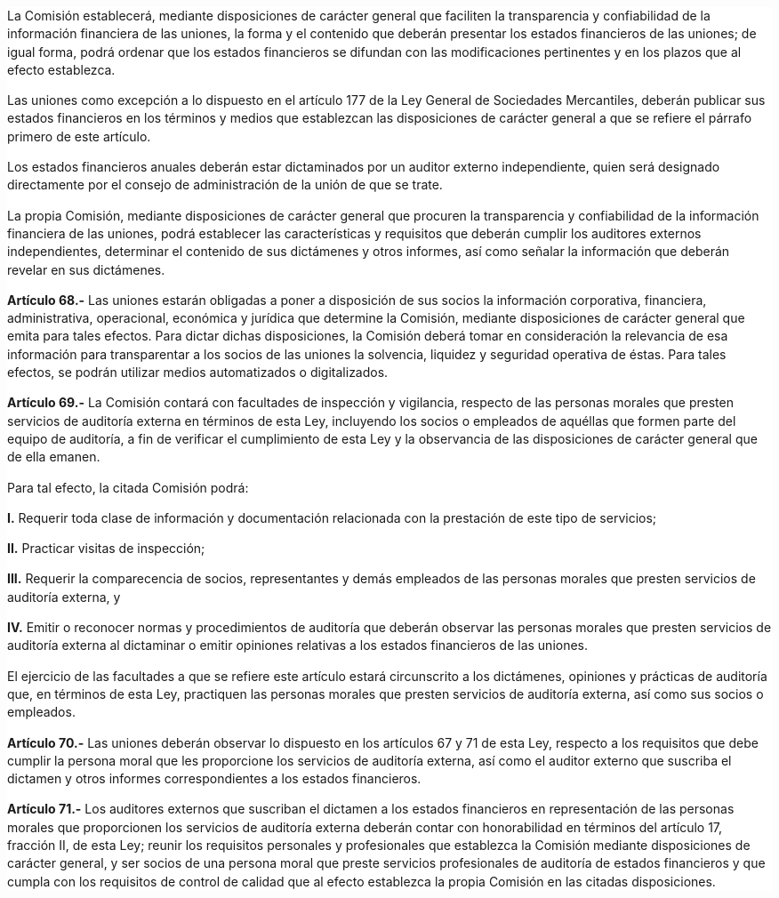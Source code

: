 La Comisión establecerá, mediante disposiciones de carácter general que faciliten la transparencia y confiabilidad de la información financiera de las uniones, la forma y el contenido que deberán presentar los estados financieros de las uniones; de igual forma, podrá ordenar que los estados financieros se difundan con las modificaciones pertinentes y en los plazos que al efecto establezca.

Las uniones como excepción a lo dispuesto en el artículo 177 de la Ley General de Sociedades Mercantiles, deberán publicar sus estados financieros en los términos y medios que establezcan las disposiciones de carácter general a que se refiere el párrafo primero de este artículo.

Los estados financieros anuales deberán estar dictaminados por un auditor externo independiente, quien será designado directamente por el consejo de administración de la unión de que se trate.

La propia Comisión, mediante disposiciones de carácter general que procuren la transparencia y confiabilidad de la información financiera de las uniones, podrá establecer las características y requisitos que deberán cumplir los auditores externos independientes, determinar el contenido de sus dictámenes y otros informes, así como señalar la información que deberán revelar en sus dictámenes.

**Artículo 68.-** Las uniones estarán obligadas a poner a disposición de sus socios la información corporativa, financiera, administrativa, operacional, económica y jurídica que determine la Comisión, mediante disposiciones de carácter general que emita para tales efectos. Para dictar dichas disposiciones, la Comisión deberá tomar en consideración la relevancia de esa información para transparentar a los socios de las uniones la solvencia, liquidez y seguridad operativa de éstas. Para tales efectos, se podrán utilizar medios automatizados o digitalizados.

**Artículo 69.-** La Comisión contará con facultades de inspección y vigilancia, respecto de las personas morales que presten servicios de auditoría externa en términos de esta Ley, incluyendo los socios o empleados de aquéllas que formen parte del equipo de auditoría, a fin de verificar el cumplimiento de esta Ley y la observancia de las disposiciones de carácter general que de ella emanen.

Para tal efecto, la citada Comisión podrá:

**I.** Requerir toda clase de información y documentación relacionada con la prestación de este tipo de servicios;

**II.** Practicar visitas de inspección;

**III.** Requerir la comparecencia de socios, representantes y demás empleados de las personas morales que presten servicios de auditoría externa, y

**IV.** Emitir o reconocer normas y procedimientos de auditoría que deberán observar las personas morales que presten servicios de auditoría externa al dictaminar o emitir opiniones relativas a los estados financieros de las uniones.

El ejercicio de las facultades a que se refiere este artículo estará circunscrito a los dictámenes, opiniones y prácticas de auditoría que, en términos de esta Ley, practiquen las personas morales que presten servicios de auditoría externa, así como sus socios o empleados.

**Artículo 70.-** Las uniones deberán observar lo dispuesto en los artículos 67 y 71 de esta Ley, respecto a los requisitos que debe cumplir la persona moral que les proporcione los servicios de auditoría externa, así como el auditor externo que suscriba el dictamen y otros informes correspondientes a los estados financieros.

**Artículo 71.-** Los auditores externos que suscriban el dictamen a los estados financieros en representación de las personas morales que proporcionen los servicios de auditoría externa deberán contar con honorabilidad en términos del artículo 17, fracción II, de esta Ley; reunir los requisitos personales y profesionales que establezca la Comisión mediante disposiciones de carácter general, y ser socios de una persona moral que preste servicios profesionales de auditoría de estados financieros y que cumpla con los requisitos de control de calidad que al efecto establezca la propia Comisión en las citadas disposiciones.
